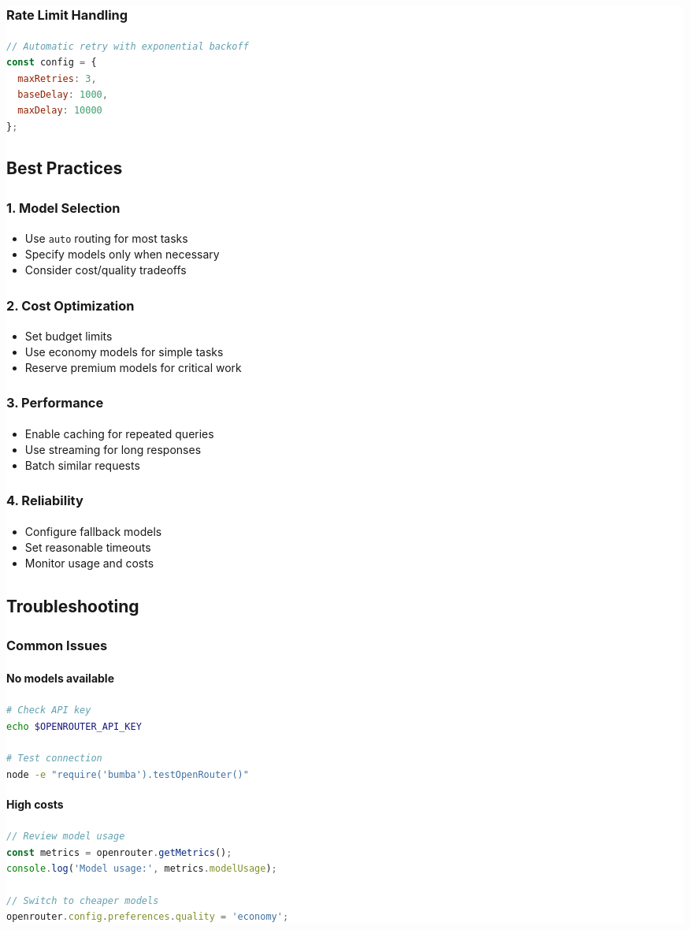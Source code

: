 ### Rate Limit Handling
```javascript
// Automatic retry with exponential backoff
const config = {
  maxRetries: 3,
  baseDelay: 1000,
  maxDelay: 10000
};
```

## Best Practices

### 1. Model Selection
- Use `auto` routing for most tasks
- Specify models only when necessary
- Consider cost/quality tradeoffs

### 2. Cost Optimization
- Set budget limits
- Use economy models for simple tasks
- Reserve premium models for critical work

### 3. Performance
- Enable caching for repeated queries
- Use streaming for long responses
- Batch similar requests

### 4. Reliability
- Configure fallback models
- Set reasonable timeouts
- Monitor usage and costs

## Troubleshooting

### Common Issues

#### No models available
```bash
# Check API key
echo $OPENROUTER_API_KEY

# Test connection
node -e "require('bumba').testOpenRouter()"
```

#### High costs
```javascript
// Review model usage
const metrics = openrouter.getMetrics();
console.log('Model usage:', metrics.modelUsage);

// Switch to cheaper models
openrouter.config.preferences.quality = 'economy';
```

